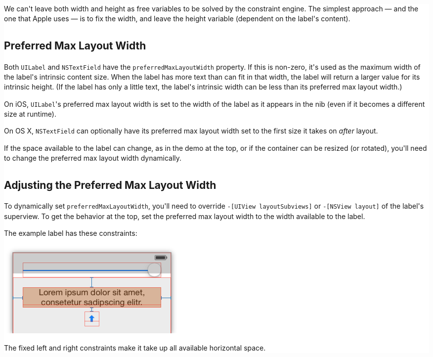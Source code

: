 We can't leave both width and height as free variables to be solved by the constraint engine.
The simplest approach — and the one that Apple uses — is to fix the width, and leave the height variable (dependent on the label's content).


## Preferred Max Layout Width

Both `UILabel` and `NSTextField` have the `preferredMaxLayoutWidth` property.
If this is non-zero, it's used as the maximum width of the label's intrinsic content size.
When the label has more text than can fit in that width, the label will return a larger value for its intrinsic height.
(If the label has only a little text, the label's intrinsic width can be less than its preferred max layout width.)

On iOS, `UILabel`'s preferred max layout width is set to the width of the label as it appears in the nib (even if it becomes a different size at runtime).

On OS X, `NSTextField` can optionally have its preferred max layout width set to the first size it takes on *after* layout.

If the space available to the label can change, as in the demo at the top, or if the container can be resized (or rotated), you'll need to change the preferred max layout width dynamically.


## Adjusting the Preferred Max Layout Width

To dynamically set `preferredMaxLayoutWidth`, you'll need to override `-[UIView layoutSubviews]` or `-[NSView layout]` of the label's superview.
To get the behavior at the top, set the preferred max layout width to the width available to the label.

The example label has these constraints:

<img width="356" height="178" alt="Label constraints" src="/assets/2014-07-07-auto-layout-and-views-that-wrap/label-constraints.png">

The fixed left and right constraints make it take up all available horizontal space.


[WrapDemo]: https://github.com/jmah/WrapDemo